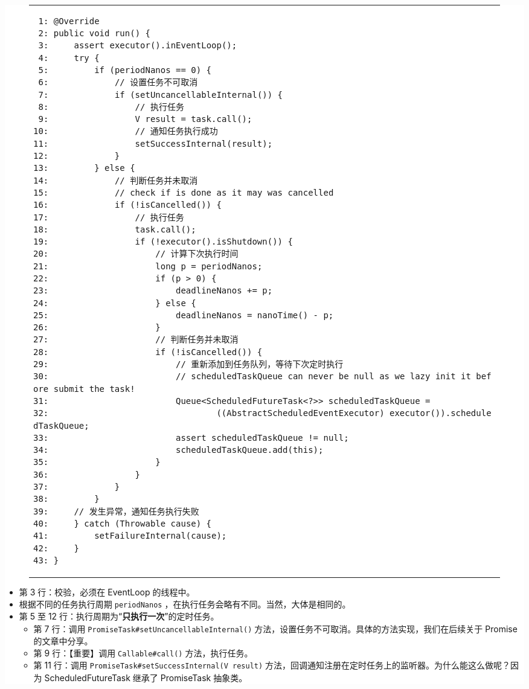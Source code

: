 <figure class="highlight java"><table><tbody><tr><td class="code"><pre><span class="line"> <span class="number">1</span>: <span class="meta">@Override</span></span><br><span class="line"> <span class="number">2</span>: <span class="function"><span class="keyword">public</span> <span class="keyword">void</span> <span class="title">run</span><span class="params">()</span> </span>{</span><br><span class="line"> <span class="number">3</span>:     <span class="function"><span class="keyword">assert</span> <span class="title">executor</span><span class="params">()</span>.<span class="title">inEventLoop</span><span class="params">()</span></span>;</span><br><span class="line"> <span class="number">4</span>:     <span class="keyword">try</span> {</span><br><span class="line"> <span class="number">5</span>:         <span class="keyword">if</span> (periodNanos == <span class="number">0</span>) {</span><br><span class="line"> <span class="number">6</span>:             <span class="comment">// 设置任务不可取消</span></span><br><span class="line"> <span class="number">7</span>:             <span class="keyword">if</span> (setUncancellableInternal()) {</span><br><span class="line"> <span class="number">8</span>:                 <span class="comment">// 执行任务</span></span><br><span class="line"> <span class="number">9</span>:                 V result = task.call();</span><br><span class="line"><span class="number">10</span>:                 <span class="comment">// 通知任务执行成功</span></span><br><span class="line"><span class="number">11</span>:                 setSuccessInternal(result);</span><br><span class="line"><span class="number">12</span>:             }</span><br><span class="line"><span class="number">13</span>:         } <span class="keyword">else</span> {</span><br><span class="line"><span class="number">14</span>:             <span class="comment">// 判断任务并未取消</span></span><br><span class="line"><span class="number">15</span>:             <span class="comment">// check if is done as it may was cancelled</span></span><br><span class="line"><span class="number">16</span>:             <span class="keyword">if</span> (!isCancelled()) {</span><br><span class="line"><span class="number">17</span>:                 <span class="comment">// 执行任务</span></span><br><span class="line"><span class="number">18</span>:                 task.call();</span><br><span class="line"><span class="number">19</span>:                 <span class="keyword">if</span> (!executor().isShutdown()) {</span><br><span class="line"><span class="number">20</span>:                     <span class="comment">// 计算下次执行时间</span></span><br><span class="line"><span class="number">21</span>:                     <span class="keyword">long</span> p = periodNanos;</span><br><span class="line"><span class="number">22</span>:                     <span class="keyword">if</span> (p &gt; <span class="number">0</span>) {</span><br><span class="line"><span class="number">23</span>:                         deadlineNanos += p;</span><br><span class="line"><span class="number">24</span>:                     } <span class="keyword">else</span> {</span><br><span class="line"><span class="number">25</span>:                         deadlineNanos = nanoTime() - p;</span><br><span class="line"><span class="number">26</span>:                     }</span><br><span class="line"><span class="number">27</span>:                     <span class="comment">// 判断任务并未取消</span></span><br><span class="line"><span class="number">28</span>:                     <span class="keyword">if</span> (!isCancelled()) {</span><br><span class="line"><span class="number">29</span>:                         <span class="comment">// 重新添加到任务队列，等待下次定时执行</span></span><br><span class="line"><span class="number">30</span>:                         <span class="comment">// scheduledTaskQueue can never be null as we lazy init it before submit the task!</span></span><br><span class="line"><span class="number">31</span>:                         Queue&lt;ScheduledFutureTask&lt;?&gt;&gt; scheduledTaskQueue =</span><br><span class="line"><span class="number">32</span>:                                 ((AbstractScheduledEventExecutor) executor()).scheduledTaskQueue;</span><br><span class="line"><span class="number">33</span>:                         <span class="keyword">assert</span> scheduledTaskQueue != <span class="keyword">null</span>;</span><br><span class="line"><span class="number">34</span>:                         scheduledTaskQueue.add(<span class="keyword">this</span>);</span><br><span class="line"><span class="number">35</span>:                     }</span><br><span class="line"><span class="number">36</span>:                 }</span><br><span class="line"><span class="number">37</span>:             }</span><br><span class="line"><span class="number">38</span>:         }</span><br><span class="line"><span class="number">39</span>:     <span class="comment">// 发生异常，通知任务执行失败</span></span><br><span class="line"><span class="number">40</span>:     } <span class="keyword">catch</span> (Throwable cause) {</span><br><span class="line"><span class="number">41</span>:         setFailureInternal(cause);</span><br><span class="line"><span class="number">42</span>:     }</span><br><span class="line"><span class="number">43</span>: }</span><br></pre></td></tr></tbody></table></figure>
<ul>
<li>第 3 行：校验，必须在 EventLoop 的线程中。</li>
<li>根据不同的任务执行周期 <code>periodNanos</code> ，在执行任务会略有不同。当然，大体是相同的。</li>
<li>第 5 至 12 行：执行周期为“<strong>只执行一次</strong>”的定时任务。<ul>
<li>第 7 行：调用 <code>PromiseTask#setUncancellableInternal()</code> 方法，设置任务不可取消。具体的方法实现，我们在后续关于 Promise 的文章中分享。</li>
<li>第 9 行：【重要】调用 <code>Callable#call()</code> 方法，执行任务。</li>
<li>第 11 行：调用 <code>PromiseTask#setSuccessInternal(V result)</code> 方法，回调通知注册在定时任务上的监听器。为什么能这么做呢？因为 ScheduledFutureTask 继承了 PromiseTask 抽象类。</li>
</ul>